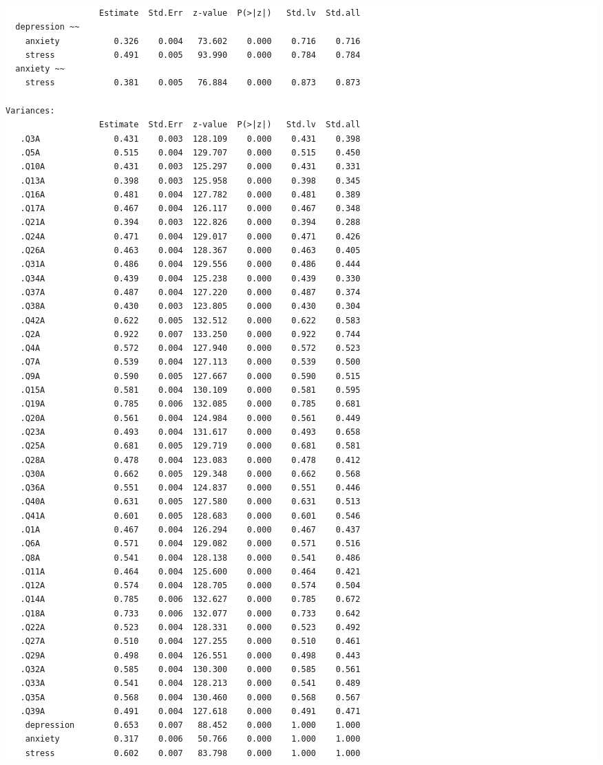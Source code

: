 ``` output
                   Estimate  Std.Err  z-value  P(>|z|)   Std.lv  Std.all
  depression ~~                                                         
    anxiety           0.326    0.004   73.602    0.000    0.716    0.716
    stress            0.491    0.005   93.990    0.000    0.784    0.784
  anxiety ~~                                                            
    stress            0.381    0.005   76.884    0.000    0.873    0.873

Variances:
                   Estimate  Std.Err  z-value  P(>|z|)   Std.lv  Std.all
   .Q3A               0.431    0.003  128.109    0.000    0.431    0.398
   .Q5A               0.515    0.004  129.707    0.000    0.515    0.450
   .Q10A              0.431    0.003  125.297    0.000    0.431    0.331
   .Q13A              0.398    0.003  125.958    0.000    0.398    0.345
   .Q16A              0.481    0.004  127.782    0.000    0.481    0.389
   .Q17A              0.467    0.004  126.117    0.000    0.467    0.348
   .Q21A              0.394    0.003  122.826    0.000    0.394    0.288
   .Q24A              0.471    0.004  129.017    0.000    0.471    0.426
   .Q26A              0.463    0.004  128.367    0.000    0.463    0.405
   .Q31A              0.486    0.004  129.556    0.000    0.486    0.444
   .Q34A              0.439    0.004  125.238    0.000    0.439    0.330
   .Q37A              0.487    0.004  127.220    0.000    0.487    0.374
   .Q38A              0.430    0.003  123.805    0.000    0.430    0.304
   .Q42A              0.622    0.005  132.512    0.000    0.622    0.583
   .Q2A               0.922    0.007  133.250    0.000    0.922    0.744
   .Q4A               0.572    0.004  127.940    0.000    0.572    0.523
   .Q7A               0.539    0.004  127.113    0.000    0.539    0.500
   .Q9A               0.590    0.005  127.667    0.000    0.590    0.515
   .Q15A              0.581    0.004  130.109    0.000    0.581    0.595
   .Q19A              0.785    0.006  132.085    0.000    0.785    0.681
   .Q20A              0.561    0.004  124.984    0.000    0.561    0.449
   .Q23A              0.493    0.004  131.617    0.000    0.493    0.658
   .Q25A              0.681    0.005  129.719    0.000    0.681    0.581
   .Q28A              0.478    0.004  123.083    0.000    0.478    0.412
   .Q30A              0.662    0.005  129.348    0.000    0.662    0.568
   .Q36A              0.551    0.004  124.837    0.000    0.551    0.446
   .Q40A              0.631    0.005  127.580    0.000    0.631    0.513
   .Q41A              0.601    0.005  128.683    0.000    0.601    0.546
   .Q1A               0.467    0.004  126.294    0.000    0.467    0.437
   .Q6A               0.571    0.004  129.082    0.000    0.571    0.516
   .Q8A               0.541    0.004  128.138    0.000    0.541    0.486
   .Q11A              0.464    0.004  125.600    0.000    0.464    0.421
   .Q12A              0.574    0.004  128.705    0.000    0.574    0.504
   .Q14A              0.785    0.006  132.627    0.000    0.785    0.672
   .Q18A              0.733    0.006  132.077    0.000    0.733    0.642
   .Q22A              0.523    0.004  128.331    0.000    0.523    0.492
   .Q27A              0.510    0.004  127.255    0.000    0.510    0.461
   .Q29A              0.498    0.004  126.551    0.000    0.498    0.443
   .Q32A              0.585    0.004  130.300    0.000    0.585    0.561
   .Q33A              0.541    0.004  128.213    0.000    0.541    0.489
   .Q35A              0.568    0.004  130.460    0.000    0.568    0.567
   .Q39A              0.491    0.004  127.618    0.000    0.491    0.471
    depression        0.653    0.007   88.452    0.000    1.000    1.000
    anxiety           0.317    0.006   50.766    0.000    1.000    1.000
    stress            0.602    0.007   83.798    0.000    1.000    1.000
```
